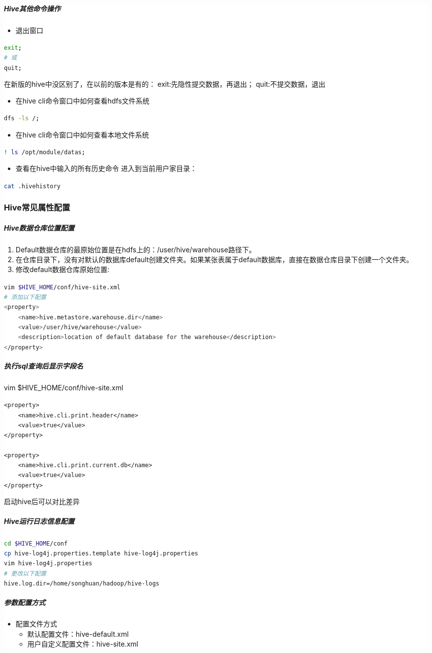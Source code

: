 ```sh
```
##### Hive其他命令操作
- 退出窗口
```sh
exit;
# 或
quit;
```
在新版的hive中没区别了，在以前的版本是有的：
exit:先隐性提交数据，再退出；
quit:不提交数据，退出
- 在hive cli命令窗口中如何查看hdfs文件系统
```sh
dfs -ls /;
```
- 在hive cli命令窗口中如何查看本地文件系统
```sh
! ls /opt/module/datas;
```
- 查看在hive中输入的所有历史命令
进入到当前用户家目录：
```sh
cat .hivehistory
```
### Hive常见属性配置
##### Hive数据仓库位置配置
1) Default数据仓库的最原始位置是在hdfs上的：/user/hive/warehouse路径下。<br>
2) 在仓库目录下，没有对默认的数据库default创建文件夹。如果某张表属于default数据库，直接在数据仓库目录下创建一个文件夹。<br>
3) 修改default数据仓库原始位置:
```sh
vim $HIVE_HOME/conf/hive-site.xml
# 添加以下配置
<property>
	<name>hive.metastore.warehouse.dir</name>
	<value>/user/hive/warehouse</value>
	<description>location of default database for the warehouse</description>
</property>
```
##### 执行sql查询后显示字段名
vim $HIVE_HOME/conf/hive-site.xml
```xlm
<property>
	<name>hive.cli.print.header</name>
	<value>true</value>
</property>

<property>
	<name>hive.cli.print.current.db</name>
	<value>true</value>
</property>
```
启动hive后可以对比差异
##### Hive运行日志信息配置
```sh
cd $HIVE_HOME/conf
cp hive-log4j.properties.template hive-log4j.properties
vim hive-log4j.properties
# 更改以下配置
hive.log.dir=/home/songhuan/hadoop/hive-logs
```
##### 参数配置方式
- 配置文件方式
	- 默认配置文件：hive-default.xml
	- 用户自定义配置文件：hive-site.xml
